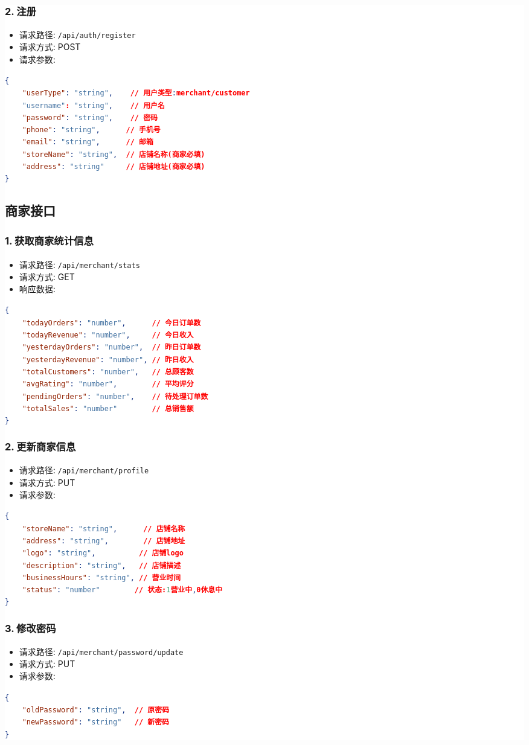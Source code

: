 ### 2. 注册
- 请求路径: `/api/auth/register`
- 请求方式: POST
- 请求参数:
```json
{
    "userType": "string",    // 用户类型:merchant/customer
    "username": "string",    // 用户名
    "password": "string",    // 密码
    "phone": "string",      // 手机号
    "email": "string",      // 邮箱
    "storeName": "string",  // 店铺名称(商家必填)
    "address": "string"     // 店铺地址(商家必填)
}
```

## 商家接口

### 1. 获取商家统计信息
- 请求路径: `/api/merchant/stats`
- 请求方式: GET
- 响应数据:
```json
{
    "todayOrders": "number",      // 今日订单数
    "todayRevenue": "number",     // 今日收入
    "yesterdayOrders": "number",  // 昨日订单数
    "yesterdayRevenue": "number", // 昨日收入
    "totalCustomers": "number",   // 总顾客数
    "avgRating": "number",        // 平均评分
    "pendingOrders": "number",    // 待处理订单数
    "totalSales": "number"        // 总销售额
}
```

### 2. 更新商家信息
- 请求路径: `/api/merchant/profile`
- 请求方式: PUT
- 请求参数:
```json
{
    "storeName": "string",      // 店铺名称
    "address": "string",        // 店铺地址
    "logo": "string",          // 店铺logo
    "description": "string",   // 店铺描述
    "businessHours": "string", // 营业时间
    "status": "number"        // 状态:1营业中,0休息中
}
```

### 3. 修改密码
- 请求路径: `/api/merchant/password/update`
- 请求方式: PUT
- 请求参数:
```json
{
    "oldPassword": "string",  // 原密码
    "newPassword": "string"   // 新密码
}
```
